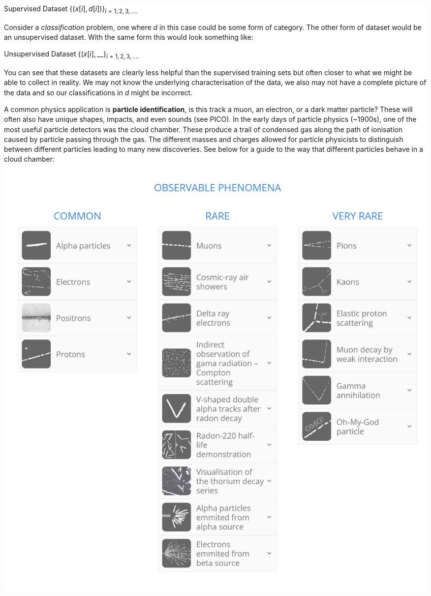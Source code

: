 Supervised Dataset $\{(x[i],d[i])\}_{i=1,2,3,....}$

Consider a *classification* problem, one where $d$ in this case could be some form of category. The other form of dataset would be an unsupervised dataset. With the same form this would look something like:

Unsupervised Dataset $\{(x[i],\_\_\}_{i=1,2,3,....}$

You can see that these datasets are clearly less helpful than the supervised training sets but often closer to what we might be able to collect in reality. We may not know the underlying characterisation of the data, we also may not have a complete picture of the data and so our classifications in $d$ might be incorrect.

A common physics application is **particle identification**, is this track a muon, an electron, or a dark matter particle? These will often also have unique shapes, impacts, and even sounds (see PICO). In the early days of particle physics (~1900s), one of the most useful particle detectors was the cloud chamber. These produce a trail of condensed gas along the path of ionisation caused by particle passing through the gas. The different masses and charges allowed for particle physicists to distinguish between different particles leading to many new discoveries. See below for a guide to the way that different particles behave in a cloud chamber:

![cloudchambereffects.png](_resources/cloudchambereffects.png)
